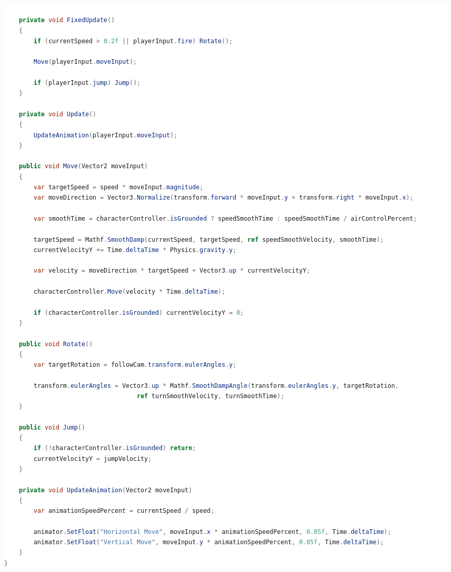 ```c#

    private void FixedUpdate()
    {
        if (currentSpeed > 0.2f || playerInput.fire) Rotate();

        Move(playerInput.moveInput);
        
        if (playerInput.jump) Jump();
    }

    private void Update()
    {
        UpdateAnimation(playerInput.moveInput);
    }

    public void Move(Vector2 moveInput)
    {
        var targetSpeed = speed * moveInput.magnitude;
        var moveDirection = Vector3.Normalize(transform.forward * moveInput.y + transform.right * moveInput.x);
        
        var smoothTime = characterController.isGrounded ? speedSmoothTime : speedSmoothTime / airControlPercent;

        targetSpeed = Mathf.SmoothDamp(currentSpeed, targetSpeed, ref speedSmoothVelocity, smoothTime);
        currentVelocityY += Time.deltaTime * Physics.gravity.y;

        var velocity = moveDirection * targetSpeed + Vector3.up * currentVelocityY;

        characterController.Move(velocity * Time.deltaTime);

        if (characterController.isGrounded) currentVelocityY = 0;
    }

    public void Rotate()
    {
        var targetRotation = followCam.transform.eulerAngles.y;

        transform.eulerAngles = Vector3.up * Mathf.SmoothDampAngle(transform.eulerAngles.y, targetRotation,
                                    ref turnSmoothVelocity, turnSmoothTime);
    }

    public void Jump()
    {
        if (!characterController.isGrounded) return;
        currentVelocityY = jumpVelocity;
    }

    private void UpdateAnimation(Vector2 moveInput)
    {
        var animationSpeedPercent = currentSpeed / speed;

        animator.SetFloat("Horizontal Move", moveInput.x * animationSpeedPercent, 0.05f, Time.deltaTime);
        animator.SetFloat("Vertical Move", moveInput.y * animationSpeedPercent, 0.05f, Time.deltaTime);
    }
}
```
